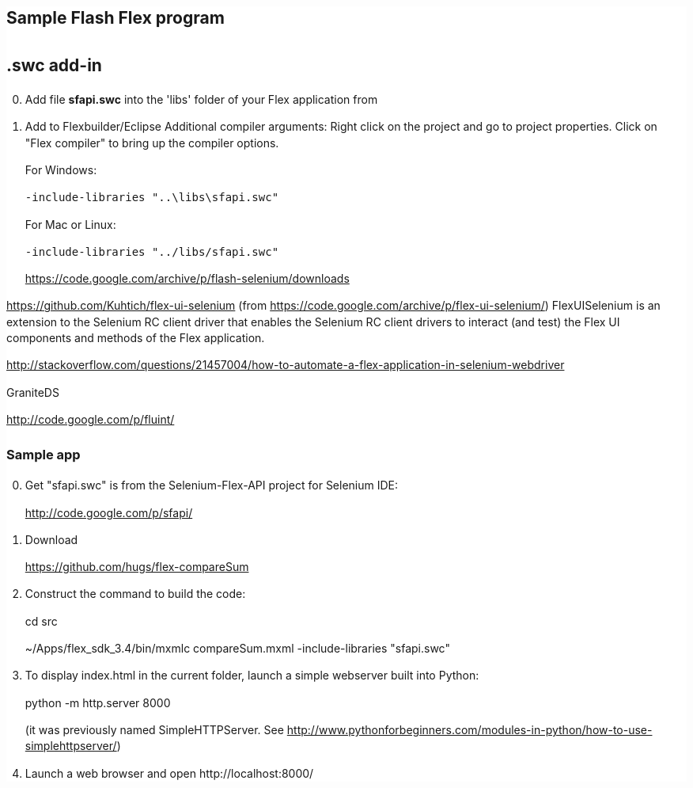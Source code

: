 
## Sample Flash Flex program



## .swc add-in

0. Add file <strong>sfapi.swc</strong> into the 'libs' folder of your Flex application from

0. Add to Flexbuilder/Eclipse Additional compiler arguments: 
   Right click on the project and go to project properties.
   Click on "Flex compiler" to bring up the compiler options.

   For Windows:

   <pre>-include-libraries "..\libs\sfapi.swc"</pre>

   For Mac or Linux:

   <pre>-include-libraries "../libs/sfapi.swc"</pre>


   https://code.google.com/archive/p/flash-selenium/downloads


https://github.com/Kuhtich/flex-ui-selenium
(from https://code.google.com/archive/p/flex-ui-selenium/)
FlexUISelenium is an extension to the Selenium RC client driver that enables the Selenium RC client drivers to interact (and test) the Flex UI components and methods of the Flex application.

http://stackoverflow.com/questions/21457004/how-to-automate-a-flex-application-in-selenium-webdriver

GraniteDS

http://code.google.com/p/fluint/


### Sample app

0. Get "sfapi.swc" is from the Selenium-Flex-API project for Selenium IDE:

   http://code.google.com/p/sfapi/

0. Download

   https://github.com/hugs/flex-compareSum

0. Construct the command to build the code:

   cd src

   ~/Apps/flex_sdk_3.4/bin/mxmlc compareSum.mxml -include-libraries "sfapi.swc"

0. To display index.html in the current folder, launch a simple webserver built into Python:

   python -m http.server 8000

   (it was previously named SimpleHTTPServer. See http://www.pythonforbeginners.com/modules-in-python/how-to-use-simplehttpserver/)

0. Launch a web browser and open http://localhost:8000/
